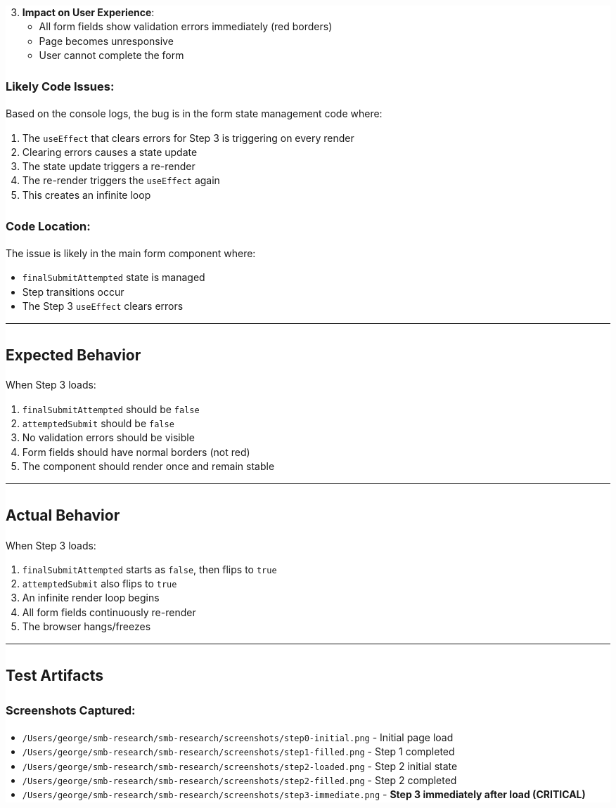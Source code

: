 3. **Impact on User Experience**:
   - All form fields show validation errors immediately (red borders)
   - Page becomes unresponsive
   - User cannot complete the form

### Likely Code Issues:

Based on the console logs, the bug is in the form state management code where:

1. The `useEffect` that clears errors for Step 3 is triggering on every render
2. Clearing errors causes a state update
3. The state update triggers a re-render
4. The re-render triggers the `useEffect` again
5. This creates an infinite loop

### Code Location:

The issue is likely in the main form component where:
- `finalSubmitAttempted` state is managed
- Step transitions occur
- The Step 3 `useEffect` clears errors

---

## Expected Behavior

When Step 3 loads:
1. `finalSubmitAttempted` should be `false`
2. `attemptedSubmit` should be `false`
3. No validation errors should be visible
4. Form fields should have normal borders (not red)
5. The component should render once and remain stable

---

## Actual Behavior

When Step 3 loads:
1. `finalSubmitAttempted` starts as `false`, then flips to `true`
2. `attemptedSubmit` also flips to `true`
3. An infinite render loop begins
4. All form fields continuously re-render
5. The browser hangs/freezes

---

## Test Artifacts

### Screenshots Captured:
- `/Users/george/smb-research/smb-research/screenshots/step0-initial.png` - Initial page load
- `/Users/george/smb-research/smb-research/screenshots/step1-filled.png` - Step 1 completed
- `/Users/george/smb-research/smb-research/screenshots/step2-loaded.png` - Step 2 initial state
- `/Users/george/smb-research/smb-research/screenshots/step2-filled.png` - Step 2 completed
- `/Users/george/smb-research/smb-research/screenshots/step3-immediate.png` - **Step 3 immediately after load (CRITICAL)**
